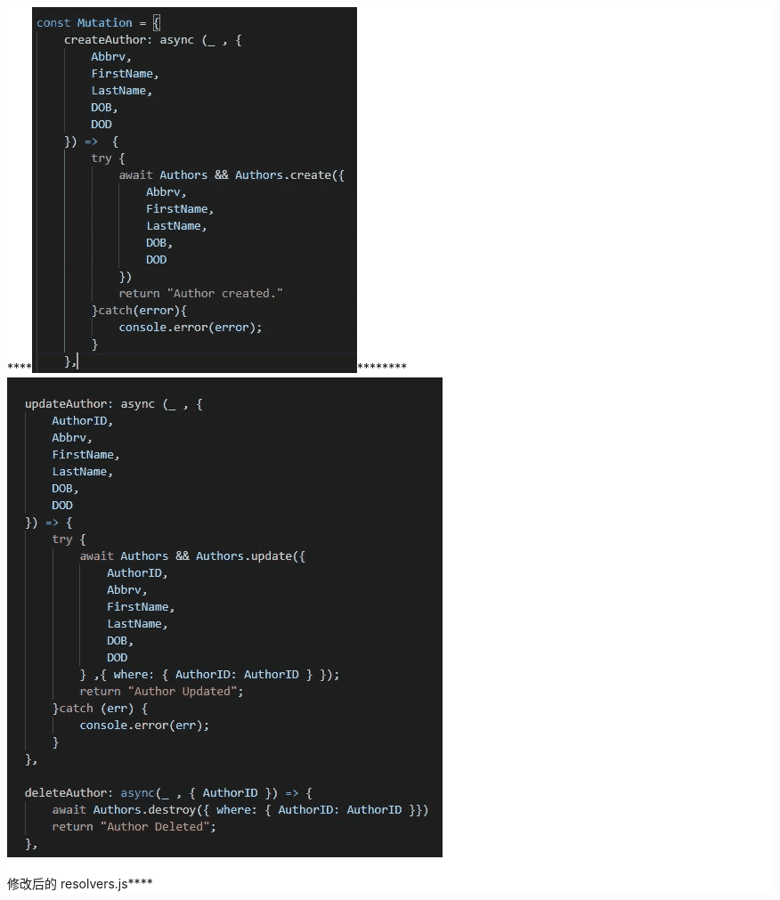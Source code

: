 ****![](img/f2b504c4ff438b5e4f71f959a98fd656.png)********![](img/80983e4208f6053afcea8bfdaab95cd7.png)

修改后的 resolvers.js**** 
